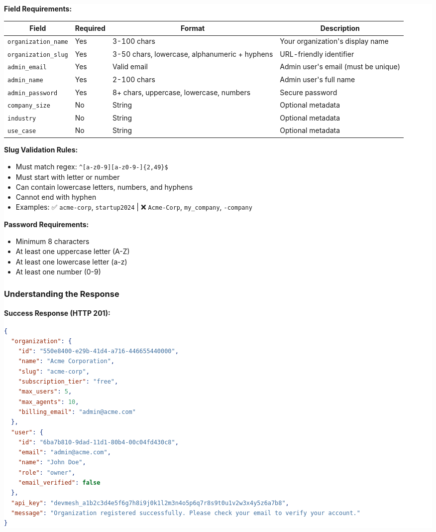 **Field Requirements:**

| Field | Required | Format | Description |
|-------|----------|--------|-------------|
| `organization_name` | Yes | 3-100 chars | Your organization's display name |
| `organization_slug` | Yes | 3-50 chars, lowercase, alphanumeric + hyphens | URL-friendly identifier |
| `admin_email` | Yes | Valid email | Admin user's email (must be unique) |
| `admin_name` | Yes | 2-100 chars | Admin user's full name |
| `admin_password` | Yes | 8+ chars, uppercase, lowercase, numbers | Secure password |
| `company_size` | No | String | Optional metadata |
| `industry` | No | String | Optional metadata |
| `use_case` | No | String | Optional metadata |

**Slug Validation Rules:**
- Must match regex: `^[a-z0-9][a-z0-9-]{2,49}$`
- Must start with letter or number
- Can contain lowercase letters, numbers, and hyphens
- Cannot end with hyphen
- Examples: ✅ `acme-corp`, `startup2024` | ❌ `Acme-Corp`, `my_company`, `-company`

**Password Requirements:**
- Minimum 8 characters
- At least one uppercase letter (A-Z)
- At least one lowercase letter (a-z)
- At least one number (0-9)

### Understanding the Response

**Success Response (HTTP 201):**

```json
{
  "organization": {
    "id": "550e8400-e29b-41d4-a716-446655440000",
    "name": "Acme Corporation",
    "slug": "acme-corp",
    "subscription_tier": "free",
    "max_users": 5,
    "max_agents": 10,
    "billing_email": "admin@acme.com"
  },
  "user": {
    "id": "6ba7b810-9dad-11d1-80b4-00c04fd430c8",
    "email": "admin@acme.com",
    "name": "John Doe",
    "role": "owner",
    "email_verified": false
  },
  "api_key": "devmesh_a1b2c3d4e5f6g7h8i9j0k1l2m3n4o5p6q7r8s9t0u1v2w3x4y5z6a7b8",
  "message": "Organization registered successfully. Please check your email to verify your account."
}
```
